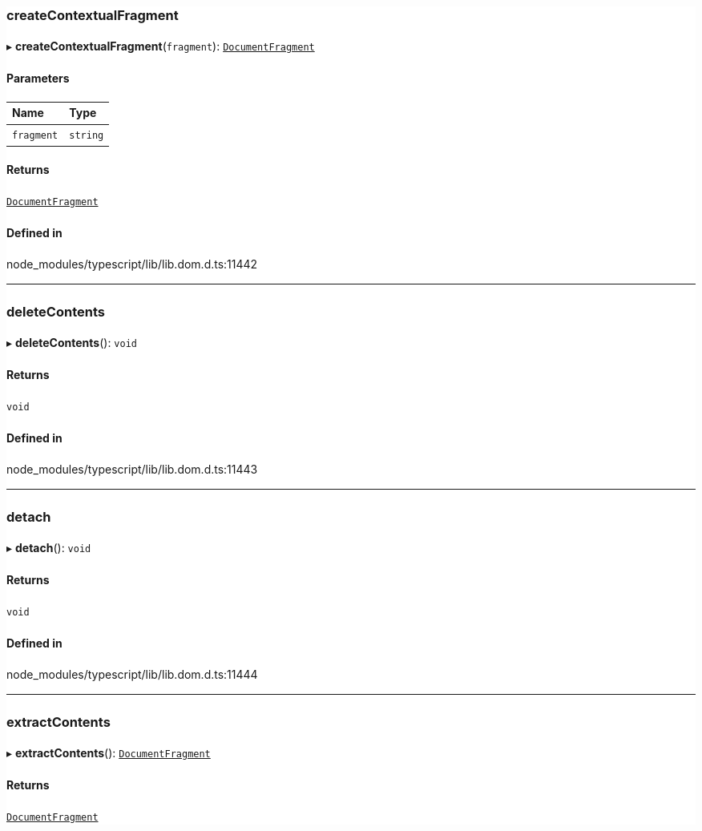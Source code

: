 ### createContextualFragment

▸ **createContextualFragment**(`fragment`): [`DocumentFragment`](../modules/axes_lines._internal_.md#documentfragment)

#### Parameters

| Name | Type |
| :------ | :------ |
| `fragment` | `string` |

#### Returns

[`DocumentFragment`](../modules/axes_lines._internal_.md#documentfragment)

#### Defined in

node_modules/typescript/lib/lib.dom.d.ts:11442

___

### deleteContents

▸ **deleteContents**(): `void`

#### Returns

`void`

#### Defined in

node_modules/typescript/lib/lib.dom.d.ts:11443

___

### detach

▸ **detach**(): `void`

#### Returns

`void`

#### Defined in

node_modules/typescript/lib/lib.dom.d.ts:11444

___

### extractContents

▸ **extractContents**(): [`DocumentFragment`](../modules/axes_lines._internal_.md#documentfragment)

#### Returns

[`DocumentFragment`](../modules/axes_lines._internal_.md#documentfragment)

